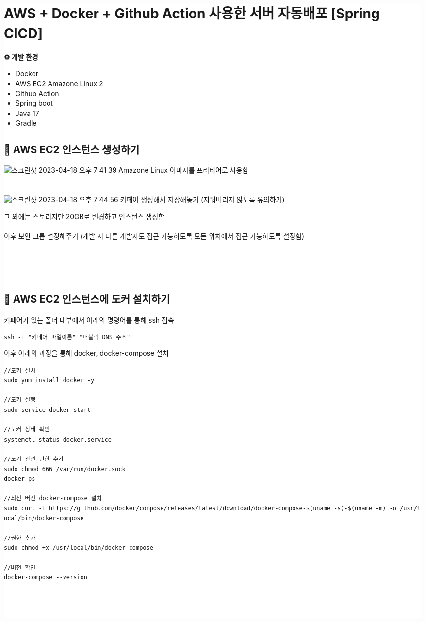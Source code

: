 # AWS + Docker + Github Action 사용한 서버 자동배포 [Spring CICD]

**⚙️ 개발 환경**
- Docker
- AWS EC2 Amazone Linux 2
- Github Action
- Spring boot
- Java 17
- Gradle

## 📍 AWS EC2 인스턴스 생성하기
<img width="751" alt="스크린샷 2023-04-18 오후 7 41 39" src="https://user-images.githubusercontent.com/62213813/232753620-993fcaf8-9e8d-436b-b22e-224eca304441.png">
Amazone Linux 이미지를 프리티어로 사용함
</br>
</br>
</br>
<img width="613" alt="스크린샷 2023-04-18 오후 7 44 56" src="https://user-images.githubusercontent.com/62213813/232753937-afb2d6cf-9327-4dee-b055-f092453ab752.png">
키페어 생성해서 저장해놓기 (지워버리지 않도록 유의하기)

그 외에는 스토리지만 20GB로 변경하고 인스턴스 생성함
</br></br>
이후 보안 그룹 설정해주기 (개발 시 다른 개발자도 접근 가능하도록 모든 위치에서 접근 가능하도록 설정함)

</br></br></br>

## 📍 AWS EC2 인스턴스에 도커 설치하기
키페어가 있는 폴더 내부에서 아래의 명령어를 통해 ssh 접속
```
ssh -i "키페어 파일이름" "퍼블릭 DNS 주소"
```

이후 아래의 과정을 통해 docker, docker-compose 설치
```
//도커 설치
sudo yum install docker -y

//도커 실행
sudo service docker start

//도커 상태 확인
systemctl status docker.service

//도커 관련 권한 추가
sudo chmod 666 /var/run/docker.sock
docker ps

//최신 버전 docker-compose 설치
sudo curl -L https://github.com/docker/compose/releases/latest/download/docker-compose-$(uname -s)-$(uname -m) -o /usr/local/bin/docker-compose

//권한 추가
sudo chmod +x /usr/local/bin/docker-compose

//버전 확인
docker-compose --version

```
</br></br></br>
